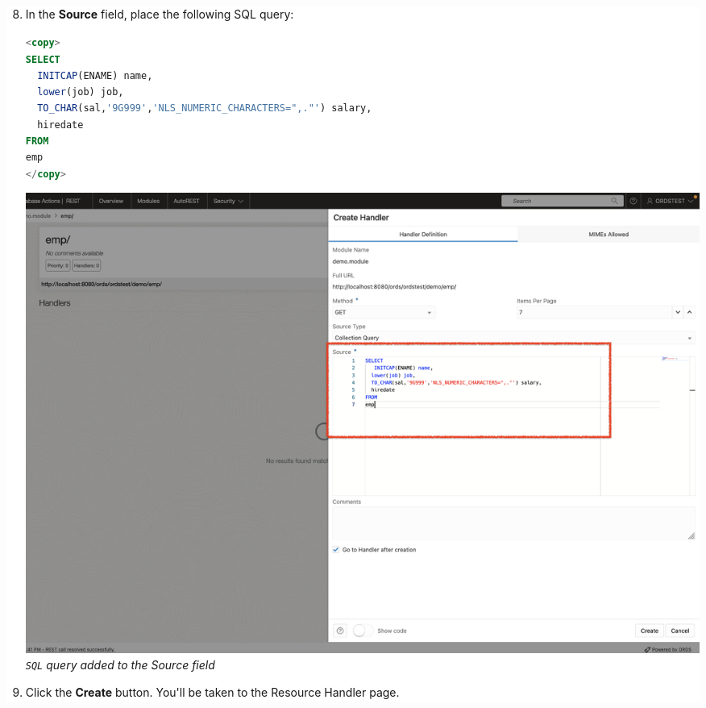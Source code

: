 8. In the **Source** field, place the following SQL query:

   ```sql
   <copy>
   SELECT
     INITCAP(ENAME) name,
     lower(job) job,
     TO_CHAR(sal,'9G999','NLS_NUMERIC_CHARACTERS=",."') salary,
     hiredate
   FROM
   emp
   </copy> 
   ```
  
   ![adding-sql-query-to-handler-field](./ordsQuickStartGuideImages/adding-sql-query-to-handler-field.png)
   *`SQL` query added to the Source field*

9. Click the **Create** button. You'll be taken to the Resource Handler page.
